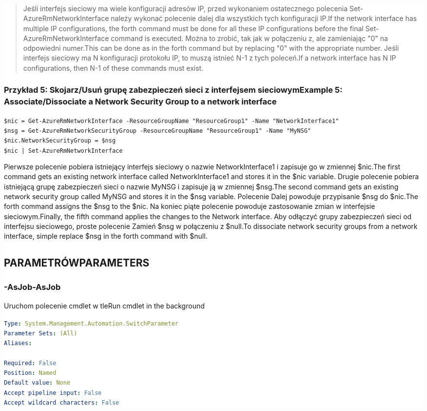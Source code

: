 ><span data-ttu-id="dd173-133">Jeśli interfejs sieciowy ma wiele konfiguracji adresów IP, przed wykonaniem ostatecznego polecenia Set-AzureRmNetworkInterface należy wykonać polecenie dalej dla wszystkich tych konfiguracji IP.</span><span class="sxs-lookup"><span data-stu-id="dd173-133">If the network interface has multiple IP configurations, the forth command must be done for all these IP configurations before the final Set-AzureRmNetworkInterface command is executed.</span></span> <span data-ttu-id="dd173-134">Można to zrobić, tak jak w połączeniu z, ale zamieniając "0" na odpowiedni numer.</span><span class="sxs-lookup"><span data-stu-id="dd173-134">This can be done as in the forth command but by replacing "0" with the appropriate number.</span></span> <span data-ttu-id="dd173-135">Jeśli interfejs sieciowy ma N konfiguracji protokołu IP, to muszą istnieć N-1 z tych poleceń.</span><span class="sxs-lookup"><span data-stu-id="dd173-135">If a network interface has N IP configurations, then N-1 of these commands must exist.</span></span>

### <span data-ttu-id="dd173-136">Przykład 5: Skojarz/Usuń grupę zabezpieczeń sieci z interfejsem sieciowym</span><span class="sxs-lookup"><span data-stu-id="dd173-136">Example 5: Associate/Dissociate a Network Security Group to a network interface</span></span>
```
$nic = Get-AzureRmNetworkInterface -ResourceGroupName "ResourceGroup1" -Name "NetworkInterface1"
$nsg = Get-AzureRmNetworkSecurityGroup -ResourceGroupName "ResourceGroup1" -Name "MyNSG"
$nic.NetworkSecurityGroup = $nsg
$nic | Set-AzureRmNetworkInterface
```

<span data-ttu-id="dd173-137">Pierwsze polecenie pobiera istniejący interfejs sieciowy o nazwie NetworkInterface1 i zapisuje go w zmiennej $nic.</span><span class="sxs-lookup"><span data-stu-id="dd173-137">The first command gets an existing network interface called NetworkInterface1 and stores it in the $nic variable.</span></span> <span data-ttu-id="dd173-138">Drugie polecenie pobiera istniejącą grupę zabezpieczeń sieci o nazwie MyNSG i zapisuje ją w zmiennej $nsg.</span><span class="sxs-lookup"><span data-stu-id="dd173-138">The second command gets an existing network security group called MyNSG and stores it in the $nsg variable.</span></span> <span data-ttu-id="dd173-139">Polecenie Dalej powoduje przypisanie $nsg do $nic.</span><span class="sxs-lookup"><span data-stu-id="dd173-139">The forth command assigns the $nsg to the $nic.</span></span> <span data-ttu-id="dd173-140">Na koniec piąte polecenie powoduje zastosowanie zmian w interfejsie sieciowym.</span><span class="sxs-lookup"><span data-stu-id="dd173-140">Finally, the fifth command applies the changes to the Network interface.</span></span> <span data-ttu-id="dd173-141">Aby odłączyć grupy zabezpieczeń sieci od interfejsu sieciowego, proste polecenie Zamień $nsg w połączeniu z $null.</span><span class="sxs-lookup"><span data-stu-id="dd173-141">To dissociate network security groups from a network interface, simple replace $nsg in the forth command with $null.</span></span>

## <span data-ttu-id="dd173-142">PARAMETRÓW</span><span class="sxs-lookup"><span data-stu-id="dd173-142">PARAMETERS</span></span>

### <span data-ttu-id="dd173-143">-AsJob</span><span class="sxs-lookup"><span data-stu-id="dd173-143">-AsJob</span></span>
<span data-ttu-id="dd173-144">Uruchom polecenie cmdlet w tle</span><span class="sxs-lookup"><span data-stu-id="dd173-144">Run cmdlet in the background</span></span>

```yaml
Type: System.Management.Automation.SwitchParameter
Parameter Sets: (All)
Aliases:

Required: False
Position: Named
Default value: None
Accept pipeline input: False
Accept wildcard characters: False
```
